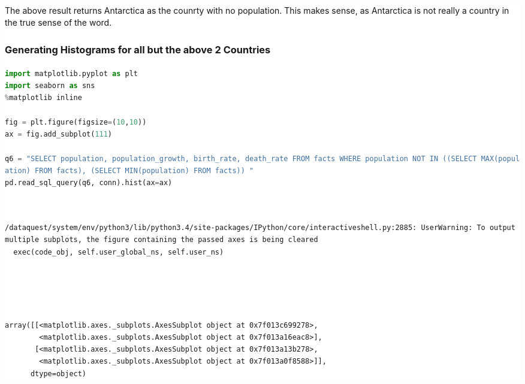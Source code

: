 

The above result returns Antarctica as the counrty with no population. This makes sense, as Antarctica is not really a country in the true sense of the word.

### Generating Histograms for all but the above 2 Countries


```python
import matplotlib.pyplot as plt
import seaborn as sns
%matplotlib inline

fig = plt.figure(figsize=(10,10))
ax = fig.add_subplot(111)

q6 = "SELECT population, population_growth, birth_rate, death_rate FROM facts WHERE population NOT IN ((SELECT MAX(population) FROM facts), (SELECT MIN(population) FROM facts)) "
pd.read_sql_query(q6, conn).hist(ax=ax)




```

    /dataquest/system/env/python3/lib/python3.4/site-packages/IPython/core/interactiveshell.py:2885: UserWarning: To output multiple subplots, the figure containing the passed axes is being cleared
      exec(code_obj, self.user_global_ns, self.user_ns)





    array([[<matplotlib.axes._subplots.AxesSubplot object at 0x7f013c699278>,
            <matplotlib.axes._subplots.AxesSubplot object at 0x7f013a16eac8>],
           [<matplotlib.axes._subplots.AxesSubplot object at 0x7f013a13b278>,
            <matplotlib.axes._subplots.AxesSubplot object at 0x7f013a0f8588>]],
          dtype=object)



